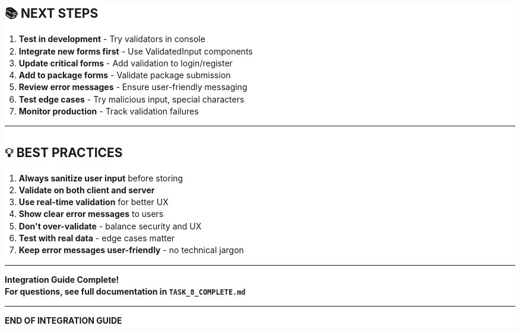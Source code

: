 
## 📚 **NEXT STEPS**

1. **Test in development** - Try validators in console
2. **Integrate new forms first** - Use ValidatedInput components
3. **Update critical forms** - Add validation to login/register
4. **Add to package forms** - Validate package submission
5. **Review error messages** - Ensure user-friendly messaging
6. **Test edge cases** - Try malicious input, special characters
7. **Monitor production** - Track validation failures

---

## 💡 **BEST PRACTICES**

1. **Always sanitize user input** before storing
2. **Validate on both client and server**
3. **Use real-time validation** for better UX
4. **Show clear error messages** to users
5. **Don't over-validate** - balance security and UX
6. **Test with real data** - edge cases matter
7. **Keep error messages user-friendly** - no technical jargon

---

**Integration Guide Complete!**  
**For questions, see full documentation in `TASK_8_COMPLETE.md`**

---

**END OF INTEGRATION GUIDE**
